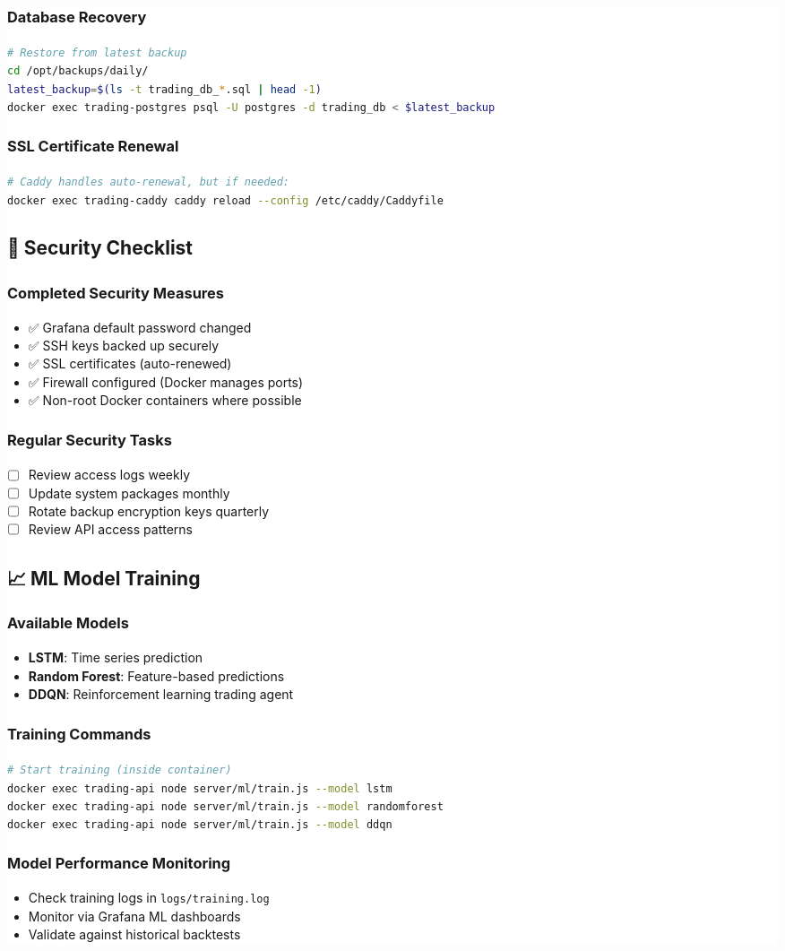### Database Recovery
```bash
# Restore from latest backup
cd /opt/backups/daily/
latest_backup=$(ls -t trading_db_*.sql | head -1)
docker exec trading-postgres psql -U postgres -d trading_db < $latest_backup
```

### SSL Certificate Renewal
```bash
# Caddy handles auto-renewal, but if needed:
docker exec trading-caddy caddy reload --config /etc/caddy/Caddyfile
```

## 🔐 Security Checklist

### Completed Security Measures
- ✅ Grafana default password changed
- ✅ SSH keys backed up securely
- ✅ SSL certificates (auto-renewed)
- ✅ Firewall configured (Docker manages ports)
- ✅ Non-root Docker containers where possible

### Regular Security Tasks
- [ ] Review access logs weekly
- [ ] Update system packages monthly
- [ ] Rotate backup encryption keys quarterly
- [ ] Review API access patterns

## 📈 ML Model Training

### Available Models
- **LSTM**: Time series prediction
- **Random Forest**: Feature-based predictions  
- **DDQN**: Reinforcement learning trading agent

### Training Commands
```bash
# Start training (inside container)
docker exec trading-api node server/ml/train.js --model lstm
docker exec trading-api node server/ml/train.js --model randomforest  
docker exec trading-api node server/ml/train.js --model ddqn
```

### Model Performance Monitoring
- Check training logs in `logs/training.log`
- Monitor via Grafana ML dashboards
- Validate against historical backtests
